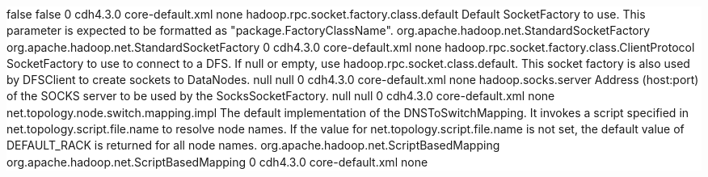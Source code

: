 <td>false</td>
<td> </td>
<td>false</td>
<td>0</td>
</tr>
<tr>
<td>cdh4.3.0</td>
<td>core-default.xml</td>
<td>none</td>
<td>hadoop.rpc.socket.factory.class.default</td>
<td> Default SocketFactory to use. This parameter is expected to be
    formatted as "package.FactoryClassName".
  </td>
<td>org.apache.hadoop.net.StandardSocketFactory</td>
<td> </td>
<td>org.apache.hadoop.net.StandardSocketFactory</td>
<td>0</td>
</tr>
<tr>
<td>cdh4.3.0</td>
<td>core-default.xml</td>
<td>none</td>
<td>hadoop.rpc.socket.factory.class.ClientProtocol</td>
<td> SocketFactory to use to connect to a DFS. If null or empty, use
    hadoop.rpc.socket.class.default. This socket factory is also used by
    DFSClient to create sockets to DataNodes.
  </td>
<td>null</td>
<td> </td>
<td>null</td>
<td>0</td>
</tr>
<tr>
<td>cdh4.3.0</td>
<td>core-default.xml</td>
<td>none</td>
<td>hadoop.socks.server</td>
<td> Address (host:port) of the SOCKS server to be used by the
    SocksSocketFactory.
  </td>
<td>null</td>
<td> </td>
<td>null</td>
<td>0</td>
</tr>
<tr>
<td>cdh4.3.0</td>
<td>core-default.xml</td>
<td>none</td>
<td>net.topology.node.switch.mapping.impl</td>
<td> The default implementation of the DNSToSwitchMapping. It
    invokes a script specified in net.topology.script.file.name to resolve
    node names. If the value for net.topology.script.file.name is not set, the
    default value of DEFAULT_RACK is returned for all node names.
  </td>
<td>org.apache.hadoop.net.ScriptBasedMapping</td>
<td> </td>
<td>org.apache.hadoop.net.ScriptBasedMapping</td>
<td>0</td>
</tr>
<tr>
<td>cdh4.3.0</td>
<td>core-default.xml</td>
<td>none</td>
